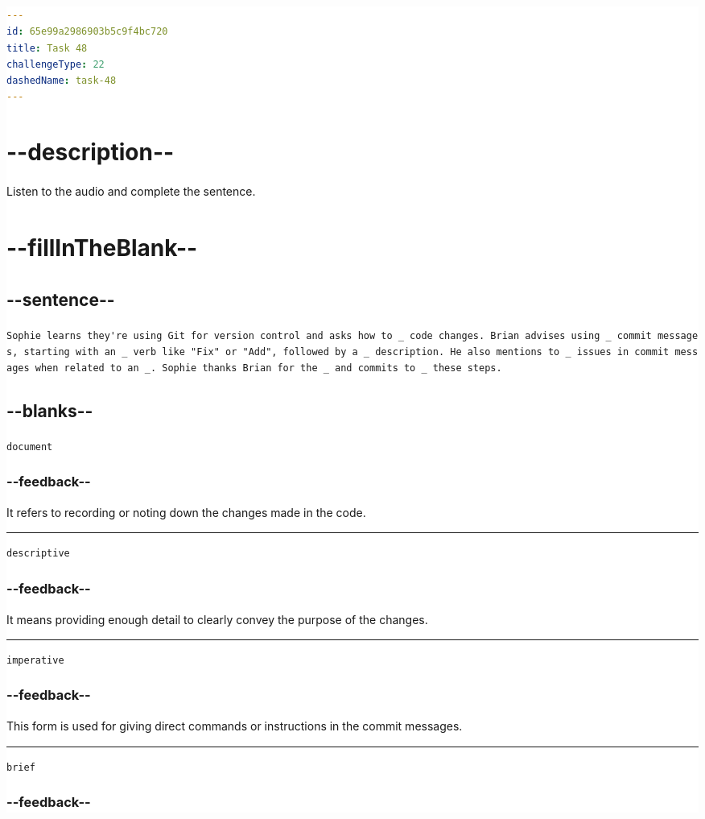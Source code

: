 ```yaml
---
id: 65e99a2986903b5c9f4bc720
title: Task 48
challengeType: 22
dashedName: task-48
---
```




# --description--

Listen to the audio and complete the sentence.

# --fillInTheBlank--

## --sentence--

`Sophie learns they're using Git for version control and asks how to _ code changes. Brian advises using _ commit messages, starting with an _ verb like "Fix" or "Add", followed by a _ description. He also mentions to _ issues in commit messages when related to an _. Sophie thanks Brian for the _ and commits to _ these steps.`

## --blanks--

`document`

### --feedback--

It refers to recording or noting down the changes made in the code.

---

`descriptive`

### --feedback--

It means providing enough detail to clearly convey the purpose of the changes.

---

`imperative`

### --feedback--

This form is used for giving direct commands or instructions in the commit messages.

---

`brief`

### --feedback--
